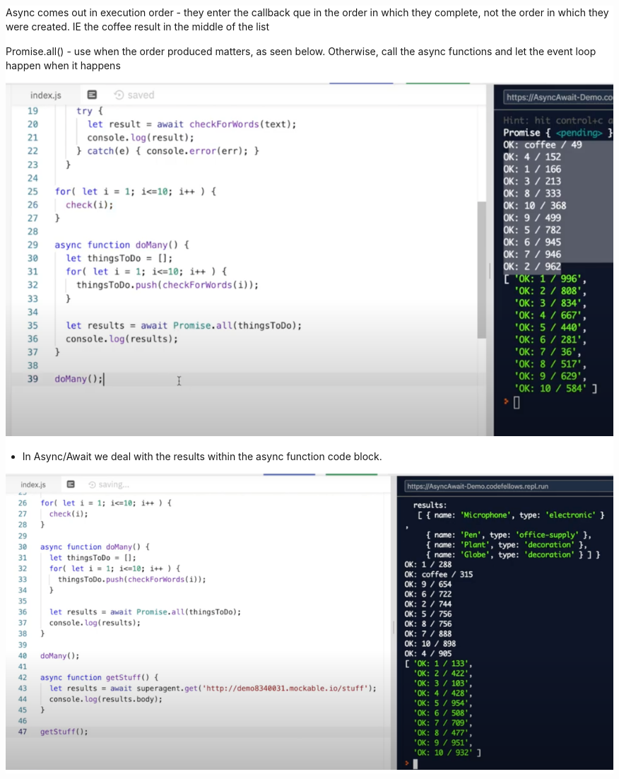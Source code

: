 Async comes out in execution order - they enter the callback que in the order in which they complete, not the order in which they were created. IE the coffee result in the middle of the list

Promise.all() - use when the order produced matters, as seen below. Otherwise, call the async functions and let the event loop happen when it happens

![](../assets/2021-04-12-21-39-55.png)


- In Async/Await we deal with the results within the async function code block. 

![](../assets/2021-04-13-10-08-20.png)
